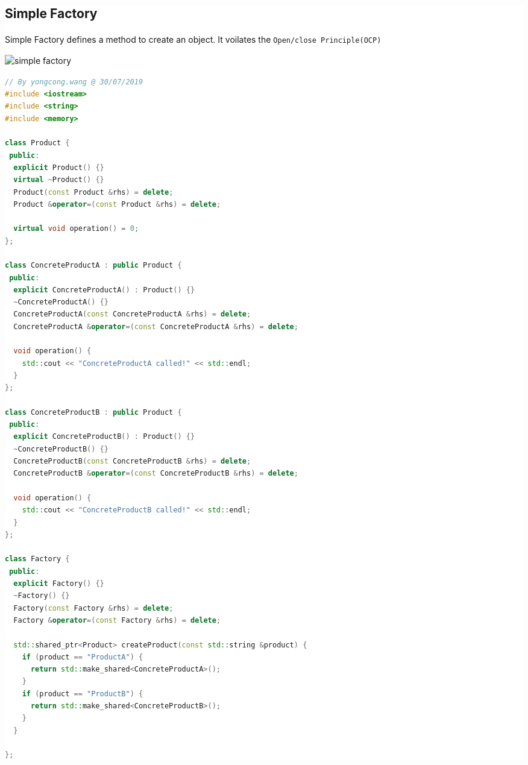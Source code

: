## Simple Factory
Simple Factory defines a method to create an object. It voilates the `Open/close Principle(OCP)`

![simple factory](/images/2019/simple_factory.png?raw=true)
```C++
// By yongcong.wang @ 30/07/2019
#include <iostream>
#include <string>
#include <memory>

class Product {
 public:
  explicit Product() {}
  virtual ~Product() {}
  Product(const Product &rhs) = delete;
  Product &operator=(const Product &rhs) = delete;

  virtual void operation() = 0;
};

class ConcreteProductA : public Product {
 public:
  explicit ConcreteProductA() : Product() {}
  ~ConcreteProductA() {}
  ConcreteProductA(const ConcreteProductA &rhs) = delete;
  ConcreteProductA &operator=(const ConcreteProductA &rhs) = delete;

  void operation() {
    std::cout << "ConcreteProductA called!" << std::endl;
  }
};

class ConcreteProductB : public Product {
 public:
  explicit ConcreteProductB() : Product() {}
  ~ConcreteProductB() {}
  ConcreteProductB(const ConcreteProductB &rhs) = delete;
  ConcreteProductB &operator=(const ConcreteProductB &rhs) = delete;

  void operation() {
    std::cout << "ConcreteProductB called!" << std::endl;
  }
};

class Factory {
 public:
  explicit Factory() {}
  ~Factory() {}
  Factory(const Factory &rhs) = delete;
  Factory &operator=(const Factory &rhs) = delete;

  std::shared_ptr<Product> createProduct(const std::string &product) {
    if (product == "ProductA") {
      return std::make_shared<ConcreteProductA>();
    }
    if (product == "ProductB") {
      return std::make_shared<ConcreteProductB>();
    }
  }

};

```